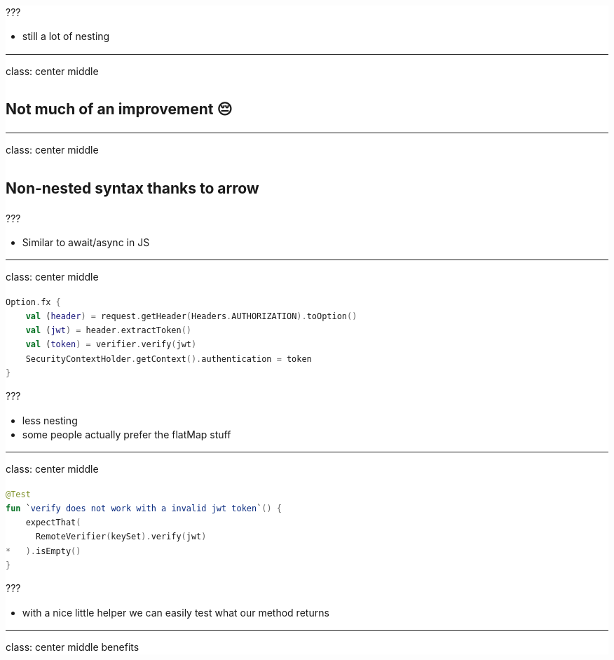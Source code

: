 ???

- still a lot of nesting

---

class: center middle

## Not much of an improvement 😔

---

class: center middle

## Non-nested syntax thanks to arrow

???

- Similar to await/async in JS

---

class: center middle

```kotlin
Option.fx {
    val (header) = request.getHeader(Headers.AUTHORIZATION).toOption()
    val (jwt) = header.extractToken()
    val (token) = verifier.verify(jwt)
    SecurityContextHolder.getContext().authentication = token
}
```

???

- less nesting
- some people actually prefer the flatMap stuff

---

class: center middle

```kotlin
@Test
fun `verify does not work with a invalid jwt token`() {
    expectThat(
      RemoteVerifier(keySet).verify(jwt)
*   ).isEmpty()
}
```

???

- with a nice little helper we can easily test what our method returns

---

class: center middle benefits
